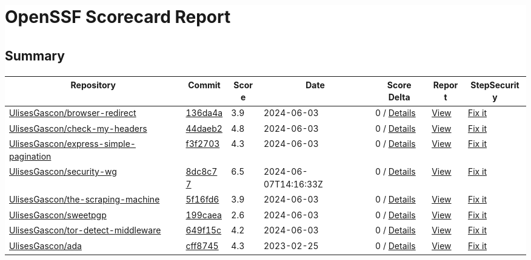 # OpenSSF Scorecard Report

## Summary



| Repository | Commit | Score | Date | Score Delta | Report | StepSecurity |
| -- | -- | -- | -- | -- | -- | -- |
| [UlisesGascon/browser-redirect](https://github.com/UlisesGascon/browser-redirect) | [136da4a](https://github.com/UlisesGascon/browser-redirect/commit/136da4a72ce9a9b9954e7c009da9f42f3d00fab1) | 3.9 | 2024-06-03 | 0 / [Details](https://kooltheba.github.io/openssf-scorecard-api-visualizer/#/projects/github.com/UlisesGascon/browser-redirect/compare/136da4a72ce9a9b9954e7c009da9f42f3d00fab1/136da4a72ce9a9b9954e7c009da9f42f3d00fab1) | [View](https://kooltheba.github.io/openssf-scorecard-api-visualizer/#/projects/github.com/UlisesGascon/browser-redirect/commit/136da4a72ce9a9b9954e7c009da9f42f3d00fab1) | [Fix it](https://app.stepsecurity.io/securerepo?repo=UlisesGascon/browser-redirect) |
| [UlisesGascon/check-my-headers](https://github.com/UlisesGascon/check-my-headers) | [44daeb2](https://github.com/UlisesGascon/check-my-headers/commit/44daeb2a339c7690f1f638545753f35ce6efd902) | 4.8 | 2024-06-03 | 0 / [Details](https://kooltheba.github.io/openssf-scorecard-api-visualizer/#/projects/github.com/UlisesGascon/check-my-headers/compare/44daeb2a339c7690f1f638545753f35ce6efd902/44daeb2a339c7690f1f638545753f35ce6efd902) | [View](https://kooltheba.github.io/openssf-scorecard-api-visualizer/#/projects/github.com/UlisesGascon/check-my-headers/commit/44daeb2a339c7690f1f638545753f35ce6efd902) | [Fix it](https://app.stepsecurity.io/securerepo?repo=UlisesGascon/check-my-headers) |
| [UlisesGascon/express-simple-pagination](https://github.com/UlisesGascon/express-simple-pagination) | [f3f2703](https://github.com/UlisesGascon/express-simple-pagination/commit/f3f2703efa98aafd2d39f7df3f99adde09fb153b) | 4.3 | 2024-06-03 | 0 / [Details](https://kooltheba.github.io/openssf-scorecard-api-visualizer/#/projects/github.com/UlisesGascon/express-simple-pagination/compare/f3f2703efa98aafd2d39f7df3f99adde09fb153b/f3f2703efa98aafd2d39f7df3f99adde09fb153b) | [View](https://kooltheba.github.io/openssf-scorecard-api-visualizer/#/projects/github.com/UlisesGascon/express-simple-pagination/commit/f3f2703efa98aafd2d39f7df3f99adde09fb153b) | [Fix it](https://app.stepsecurity.io/securerepo?repo=UlisesGascon/express-simple-pagination) |
| [UlisesGascon/security-wg](https://github.com/UlisesGascon/security-wg) | [8dc8c77](https://github.com/UlisesGascon/security-wg/commit/8dc8c77d20736321506ee3ecbc73ddc5af5eb2bc) | 6.5 | 2024-06-07T14:16:33Z | 0 / [Details](https://kooltheba.github.io/openssf-scorecard-api-visualizer/#/projects/github.com/UlisesGascon/security-wg/compare/fd5583ea2053f8642edb881404e2936edb4731de/8dc8c77d20736321506ee3ecbc73ddc5af5eb2bc) | [View](https://kooltheba.github.io/openssf-scorecard-api-visualizer/#/projects/github.com/UlisesGascon/security-wg/commit/8dc8c77d20736321506ee3ecbc73ddc5af5eb2bc) | [Fix it](https://app.stepsecurity.io/securerepo?repo=UlisesGascon/security-wg) |
| [UlisesGascon/the-scraping-machine](https://github.com/UlisesGascon/the-scraping-machine) | [5f16fd6](https://github.com/UlisesGascon/the-scraping-machine/commit/5f16fd6a6f005e13adbc517588b8053222685fed) | 3.9 | 2024-06-03 | 0 / [Details](https://kooltheba.github.io/openssf-scorecard-api-visualizer/#/projects/github.com/UlisesGascon/the-scraping-machine/compare/5f16fd6a6f005e13adbc517588b8053222685fed/5f16fd6a6f005e13adbc517588b8053222685fed) | [View](https://kooltheba.github.io/openssf-scorecard-api-visualizer/#/projects/github.com/UlisesGascon/the-scraping-machine/commit/5f16fd6a6f005e13adbc517588b8053222685fed) | [Fix it](https://app.stepsecurity.io/securerepo?repo=UlisesGascon/the-scraping-machine) |
| [UlisesGascon/sweetpgp](https://github.com/UlisesGascon/sweetpgp) | [199caea](https://github.com/UlisesGascon/sweetpgp/commit/199caea62eaa82037db4e8f2aee219aef88e431f) | 2.6 | 2024-06-03 | 0 / [Details](https://kooltheba.github.io/openssf-scorecard-api-visualizer/#/projects/github.com/UlisesGascon/sweetpgp/compare/199caea62eaa82037db4e8f2aee219aef88e431f/199caea62eaa82037db4e8f2aee219aef88e431f) | [View](https://kooltheba.github.io/openssf-scorecard-api-visualizer/#/projects/github.com/UlisesGascon/sweetpgp/commit/199caea62eaa82037db4e8f2aee219aef88e431f) | [Fix it](https://app.stepsecurity.io/securerepo?repo=UlisesGascon/sweetpgp) |
| [UlisesGascon/tor-detect-middleware](https://github.com/UlisesGascon/tor-detect-middleware) | [649f15c](https://github.com/UlisesGascon/tor-detect-middleware/commit/649f15c65d731dc0fe79fca0b7f723d2d31bd5af) | 4.2 | 2024-06-03 | 0 / [Details](https://kooltheba.github.io/openssf-scorecard-api-visualizer/#/projects/github.com/UlisesGascon/tor-detect-middleware/compare/649f15c65d731dc0fe79fca0b7f723d2d31bd5af/649f15c65d731dc0fe79fca0b7f723d2d31bd5af) | [View](https://kooltheba.github.io/openssf-scorecard-api-visualizer/#/projects/github.com/UlisesGascon/tor-detect-middleware/commit/649f15c65d731dc0fe79fca0b7f723d2d31bd5af) | [Fix it](https://app.stepsecurity.io/securerepo?repo=UlisesGascon/tor-detect-middleware) |
| [UlisesGascon/ada](https://github.com/UlisesGascon/ada) | [cff8745](https://github.com/UlisesGascon/ada/commit/cff87458af1eace3ec85b1fd20a5bf8ce64b06e6) | 4.3 | 2023-02-25 | 0 / [Details](https://kooltheba.github.io/openssf-scorecard-api-visualizer/#/projects/github.com/UlisesGascon/ada/compare/cff87458af1eace3ec85b1fd20a5bf8ce64b06e6/cff87458af1eace3ec85b1fd20a5bf8ce64b06e6) | [View](https://kooltheba.github.io/openssf-scorecard-api-visualizer/#/projects/github.com/UlisesGascon/ada/commit/cff87458af1eace3ec85b1fd20a5bf8ce64b06e6) | [Fix it](https://app.stepsecurity.io/securerepo?repo=UlisesGascon/ada) |